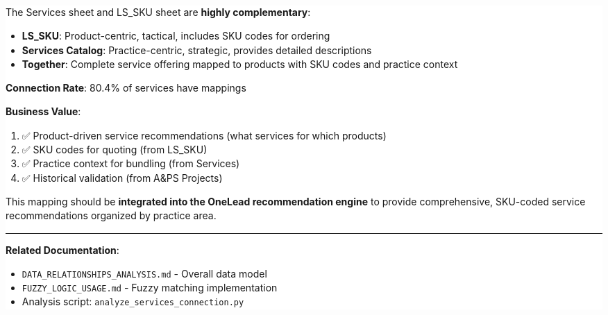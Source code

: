 The Services sheet and LS_SKU sheet are **highly complementary**:

- **LS_SKU**: Product-centric, tactical, includes SKU codes for ordering
- **Services Catalog**: Practice-centric, strategic, provides detailed descriptions
- **Together**: Complete service offering mapped to products with SKU codes and practice context

**Connection Rate**: 80.4% of services have mappings

**Business Value**:
1. ✅ Product-driven service recommendations (what services for which products)
2. ✅ SKU codes for quoting (from LS_SKU)
3. ✅ Practice context for bundling (from Services)
4. ✅ Historical validation (from A&PS Projects)

This mapping should be **integrated into the OneLead recommendation engine** to provide comprehensive, SKU-coded service recommendations organized by practice area.

---

**Related Documentation**:
- `DATA_RELATIONSHIPS_ANALYSIS.md` - Overall data model
- `FUZZY_LOGIC_USAGE.md` - Fuzzy matching implementation
- Analysis script: `analyze_services_connection.py`

